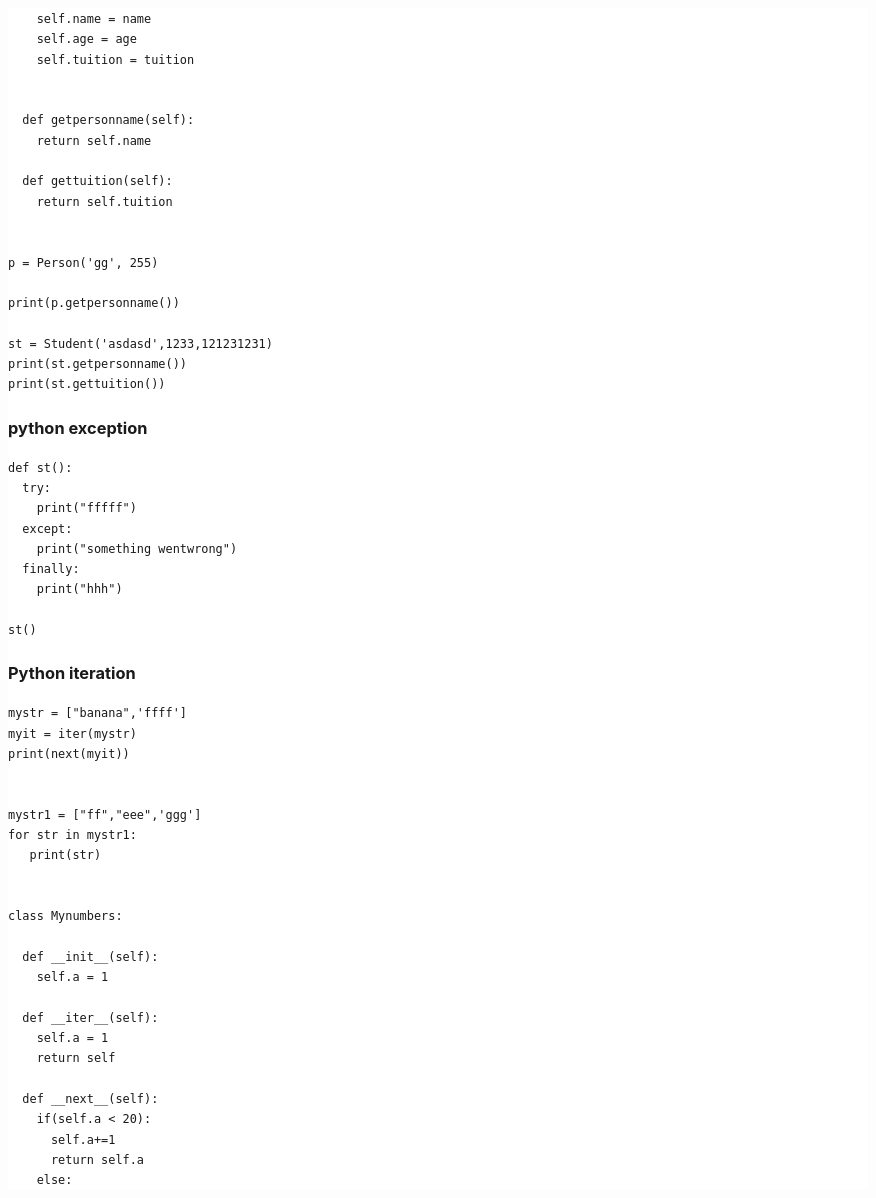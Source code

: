 ```
    self.name = name
    self.age = age
    self.tuition = tuition
  
  
  def getpersonname(self):
    return self.name
  
  def gettuition(self):
    return self.tuition


p = Person('gg', 255)

print(p.getpersonname())

st = Student('asdasd',1233,121231231)
print(st.getpersonname())
print(st.gettuition())

```

### python exception

```
def st():
  try:
    print("fffff")
  except:
    print("something wentwrong")   
  finally:
    print("hhh")

st()

```

### Python iteration

```
mystr = ["banana",'ffff']
myit = iter(mystr)
print(next(myit))


mystr1 = ["ff","eee",'ggg']
for str in mystr1:
   print(str)


class Mynumbers:
  
  def __init__(self):
    self.a = 1
  
  def __iter__(self):
    self.a = 1
    return self
  
  def __next__(self):
    if(self.a < 20):
      self.a+=1
      return self.a
    else:
```